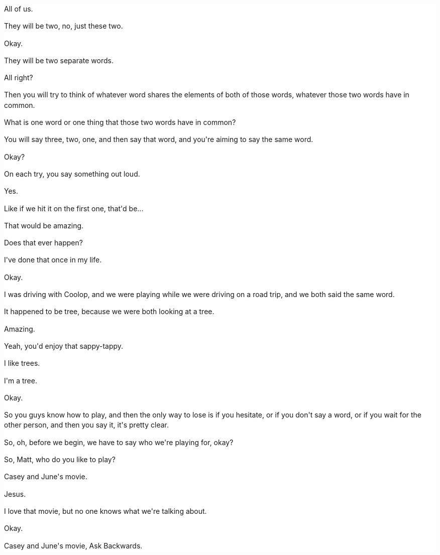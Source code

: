 All of us.

They will be two, no, just these two.

Okay.

They will be two separate words.

All right?

Then you will try to think of whatever word shares the elements of both of those words, whatever those two words have in common.

What is one word or one thing that those two words have in common?

You will say three, two, one, and then say that word, and you're aiming to say the same word.

Okay?

On each try, you say something out loud.

Yes.

Like if we hit it on the first one, that'd be...

That would be amazing.

Does that ever happen?

I've done that once in my life.

Okay.

I was driving with Coolop, and we were playing while we were driving on a road trip, and we both said the same word.

It happened to be tree, because we were both looking at a tree.

Amazing.

Yeah, you'd enjoy that sappy-tappy.

I like trees.

I'm a tree.

Okay.

So you guys know how to play, and then the only way to lose is if you hesitate, or if you don't say a word, or if you wait for the other person, and then you say it, it's pretty clear.

So, oh, before we begin, we have to say who we're playing for, okay?

So, Matt, who do you like to play?

Casey and June's movie.

Jesus.

I love that movie, but no one knows what we're talking about.

Okay.

Casey and June's movie, Ask Backwards.

